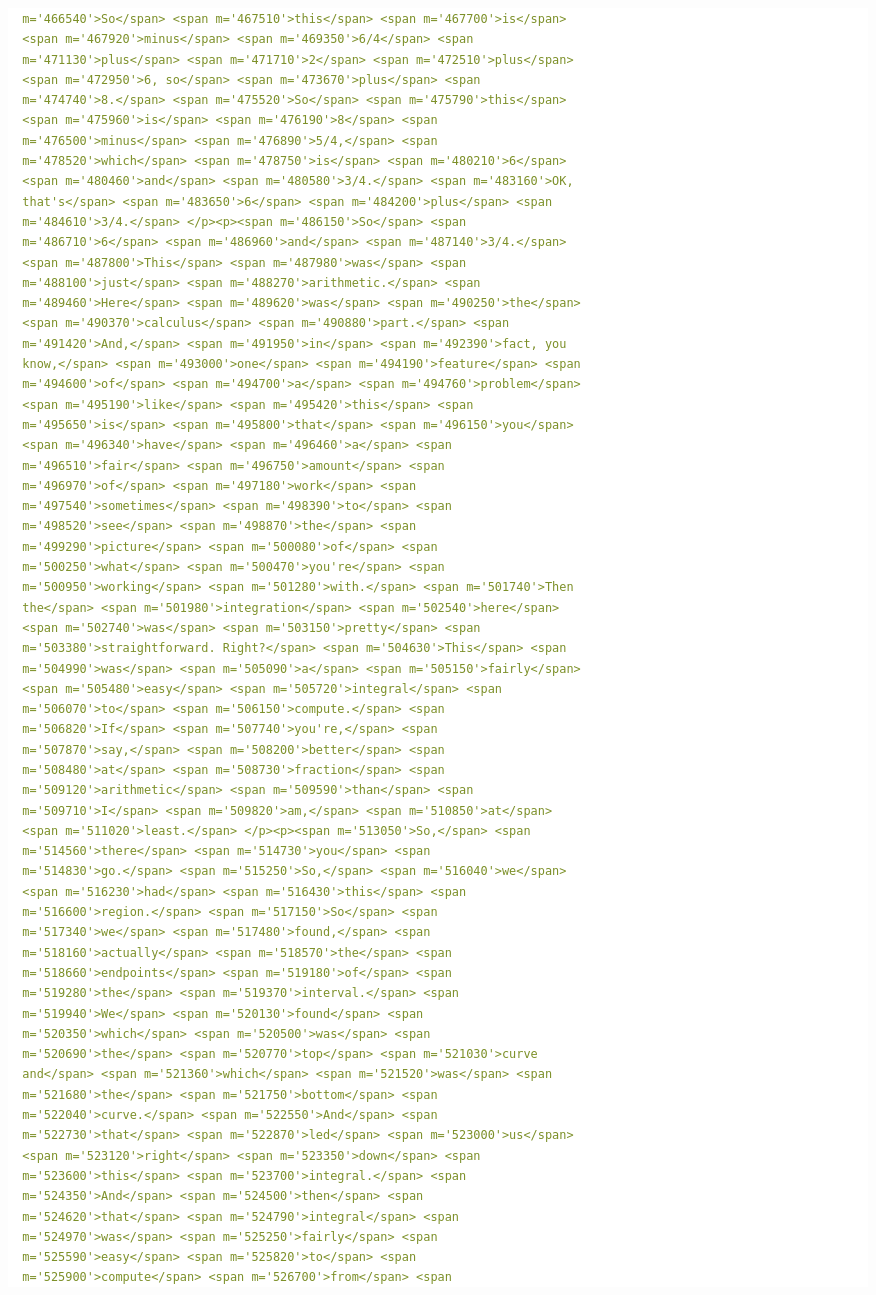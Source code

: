 ```yaml
  m='466540'>So</span> <span m='467510'>this</span> <span m='467700'>is</span>
  <span m='467920'>minus</span> <span m='469350'>6/4</span> <span
  m='471130'>plus</span> <span m='471710'>2</span> <span m='472510'>plus</span>
  <span m='472950'>6, so</span> <span m='473670'>plus</span> <span
  m='474740'>8.</span> <span m='475520'>So</span> <span m='475790'>this</span>
  <span m='475960'>is</span> <span m='476190'>8</span> <span
  m='476500'>minus</span> <span m='476890'>5/4,</span> <span
  m='478520'>which</span> <span m='478750'>is</span> <span m='480210'>6</span>
  <span m='480460'>and</span> <span m='480580'>3/4.</span> <span m='483160'>OK,
  that's</span> <span m='483650'>6</span> <span m='484200'>plus</span> <span
  m='484610'>3/4.</span> </p><p><span m='486150'>So</span> <span
  m='486710'>6</span> <span m='486960'>and</span> <span m='487140'>3/4.</span>
  <span m='487800'>This</span> <span m='487980'>was</span> <span
  m='488100'>just</span> <span m='488270'>arithmetic.</span> <span
  m='489460'>Here</span> <span m='489620'>was</span> <span m='490250'>the</span>
  <span m='490370'>calculus</span> <span m='490880'>part.</span> <span
  m='491420'>And,</span> <span m='491950'>in</span> <span m='492390'>fact, you
  know,</span> <span m='493000'>one</span> <span m='494190'>feature</span> <span
  m='494600'>of</span> <span m='494700'>a</span> <span m='494760'>problem</span>
  <span m='495190'>like</span> <span m='495420'>this</span> <span
  m='495650'>is</span> <span m='495800'>that</span> <span m='496150'>you</span>
  <span m='496340'>have</span> <span m='496460'>a</span> <span
  m='496510'>fair</span> <span m='496750'>amount</span> <span
  m='496970'>of</span> <span m='497180'>work</span> <span
  m='497540'>sometimes</span> <span m='498390'>to</span> <span
  m='498520'>see</span> <span m='498870'>the</span> <span
  m='499290'>picture</span> <span m='500080'>of</span> <span
  m='500250'>what</span> <span m='500470'>you're</span> <span
  m='500950'>working</span> <span m='501280'>with.</span> <span m='501740'>Then
  the</span> <span m='501980'>integration</span> <span m='502540'>here</span>
  <span m='502740'>was</span> <span m='503150'>pretty</span> <span
  m='503380'>straightforward. Right?</span> <span m='504630'>This</span> <span
  m='504990'>was</span> <span m='505090'>a</span> <span m='505150'>fairly</span>
  <span m='505480'>easy</span> <span m='505720'>integral</span> <span
  m='506070'>to</span> <span m='506150'>compute.</span> <span
  m='506820'>If</span> <span m='507740'>you're,</span> <span
  m='507870'>say,</span> <span m='508200'>better</span> <span
  m='508480'>at</span> <span m='508730'>fraction</span> <span
  m='509120'>arithmetic</span> <span m='509590'>than</span> <span
  m='509710'>I</span> <span m='509820'>am,</span> <span m='510850'>at</span>
  <span m='511020'>least.</span> </p><p><span m='513050'>So,</span> <span
  m='514560'>there</span> <span m='514730'>you</span> <span
  m='514830'>go.</span> <span m='515250'>So,</span> <span m='516040'>we</span>
  <span m='516230'>had</span> <span m='516430'>this</span> <span
  m='516600'>region.</span> <span m='517150'>So</span> <span
  m='517340'>we</span> <span m='517480'>found,</span> <span
  m='518160'>actually</span> <span m='518570'>the</span> <span
  m='518660'>endpoints</span> <span m='519180'>of</span> <span
  m='519280'>the</span> <span m='519370'>interval.</span> <span
  m='519940'>We</span> <span m='520130'>found</span> <span
  m='520350'>which</span> <span m='520500'>was</span> <span
  m='520690'>the</span> <span m='520770'>top</span> <span m='521030'>curve
  and</span> <span m='521360'>which</span> <span m='521520'>was</span> <span
  m='521680'>the</span> <span m='521750'>bottom</span> <span
  m='522040'>curve.</span> <span m='522550'>And</span> <span
  m='522730'>that</span> <span m='522870'>led</span> <span m='523000'>us</span>
  <span m='523120'>right</span> <span m='523350'>down</span> <span
  m='523600'>this</span> <span m='523700'>integral.</span> <span
  m='524350'>And</span> <span m='524500'>then</span> <span
  m='524620'>that</span> <span m='524790'>integral</span> <span
  m='524970'>was</span> <span m='525250'>fairly</span> <span
  m='525590'>easy</span> <span m='525820'>to</span> <span
  m='525900'>compute</span> <span m='526700'>from</span> <span
```
